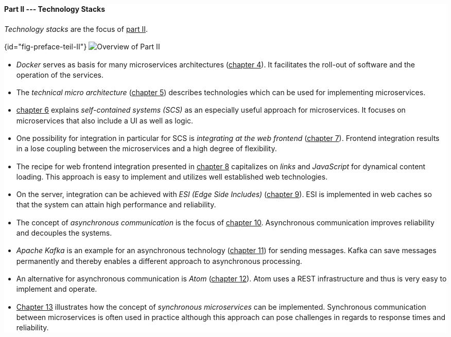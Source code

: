 #### Part II --- Technology Stacks

*Technology stacks* are the focus of [part II](#chapter-techstacks).

{id="fig-preface-teil-II"}
![Overview of Part II](images/preface-teil-II.png)

* *Docker* serves as basis for many microservices architectures
  ([chapter 4](#chapter-docker)). It facilitates the roll-out of
  software and the operation of the services.

* The *technical micro architecture*
  ([chapter 5](#chapter-technisch-mikro)) describes technologies which
  can be used for implementing microservices.

* [chapter 6](#chapter-scs) explains *self-contained systems (SCS)* as
an especially useful approach for microservices. It focuses on
microservices that also include a UI as well as logic.

* One possibility for integration in particular for SCS is
 *integrating at
 the web frontend* ([chapter 7](#chapter-frontend)).  Frontend
 integration results in a lose coupling between the microservices and
 a high degree of flexibility.

* The recipe for web frontend integration presented in
 [chapter 8](#chapter-links-javascript) 
 capitalizes on *links* and
 *JavaScript* for dynamical content loading.  This approach is easy
 to implement and utilizes well established web technologies.

 * On the server, integration can be achieved with *ESI (Edge Side
  Includes)* ([chapter 9](#chapter-esi)).  ESI is implemented in web
  caches so that the system can attain high performance and
  reliability.

* The concept of *asynchronous communication* is the focus of
 [chapter 10](#chapter-asynchron).  Asynchronous communication
 improves reliability and decouples the systems.

* *Apache Kafka* is an example for an asynchronous technology
  ([chapter 11](#chapter-kafka)) for sending messages.  Kafka
  can save messages permanently and thereby enables a different
  approach to asynchronous processing.

* An alternative for asynchronous communication is *Atom*
  ([chapter 12](#chapter-atom)).
  Atom uses a REST infrastructure and thus is very easy to implement
  and operate.

* [Chapter 13](#chapter-synchron) illustrates how the concept of
 *synchronous microservices* can be implemented.  Synchronous
 communication between microservices is often used in practice
 although this approach can pose challenges in regards to
 response times and reliability.
